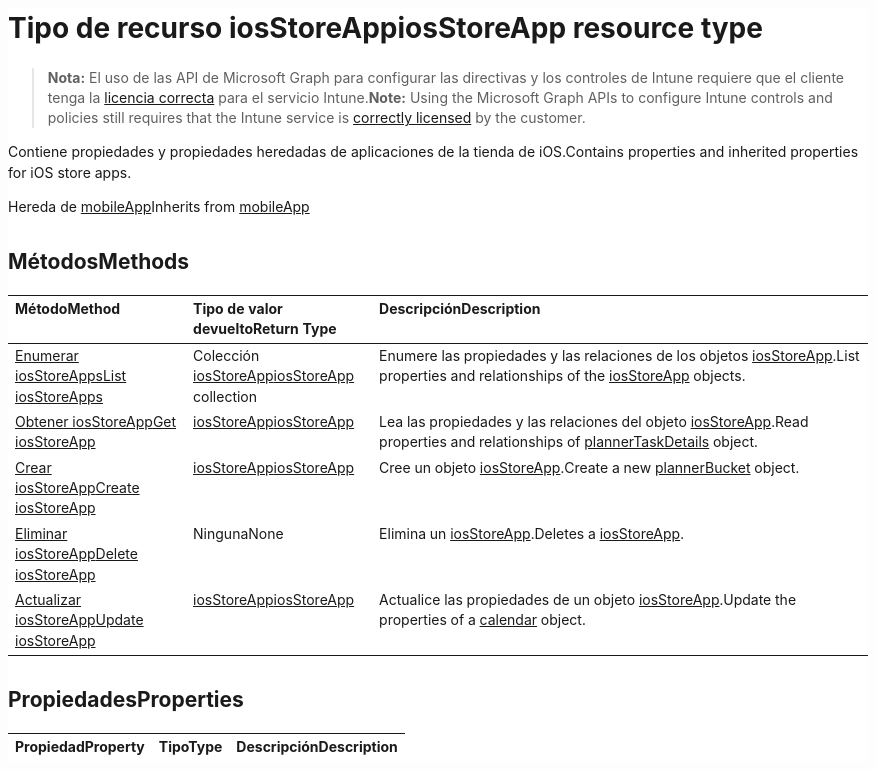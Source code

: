 # <a name="iosstoreapp-resource-type"></a><span data-ttu-id="cbe44-101">Tipo de recurso iosStoreApp</span><span class="sxs-lookup"><span data-stu-id="cbe44-101">iosStoreApp resource type</span></span>

> <span data-ttu-id="cbe44-102">**Nota:** El uso de las API de Microsoft Graph para configurar las directivas y los controles de Intune requiere que el cliente tenga la [licencia correcta](https://go.microsoft.com/fwlink/?linkid=839381) para el servicio Intune.</span><span class="sxs-lookup"><span data-stu-id="cbe44-102">**Note:** Using the Microsoft Graph APIs to configure Intune controls and policies still requires that the Intune service is [correctly licensed](https://go.microsoft.com/fwlink/?linkid=839381) by the customer.</span></span>

<span data-ttu-id="cbe44-103">Contiene propiedades y propiedades heredadas de aplicaciones de la tienda de iOS.</span><span class="sxs-lookup"><span data-stu-id="cbe44-103">Contains properties and inherited properties for iOS store apps.</span></span>

<span data-ttu-id="cbe44-104">Hereda de [mobileApp](../resources/intune_apps_mobileapp.md)</span><span class="sxs-lookup"><span data-stu-id="cbe44-104">Inherits from [mobileApp](../resources/intune_apps_mobileapp.md)</span></span>

## <a name="methods"></a><span data-ttu-id="cbe44-105">Métodos</span><span class="sxs-lookup"><span data-stu-id="cbe44-105">Methods</span></span>
|<span data-ttu-id="cbe44-106">Método</span><span class="sxs-lookup"><span data-stu-id="cbe44-106">Method</span></span>|<span data-ttu-id="cbe44-107">Tipo de valor devuelto</span><span class="sxs-lookup"><span data-stu-id="cbe44-107">Return Type</span></span>|<span data-ttu-id="cbe44-108">Descripción</span><span class="sxs-lookup"><span data-stu-id="cbe44-108">Description</span></span>|
|:---|:---|:---|
|[<span data-ttu-id="cbe44-109">Enumerar iosStoreApps</span><span class="sxs-lookup"><span data-stu-id="cbe44-109">List iosStoreApps</span></span>](../api/intune_apps_iosstoreapp_list.md)|<span data-ttu-id="cbe44-110">Colección [iosStoreApp](../resources/intune_apps_iosstoreapp.md)</span><span class="sxs-lookup"><span data-stu-id="cbe44-110">[iosStoreApp](../resources/intune_apps_iosstoreapp.md) collection</span></span>|<span data-ttu-id="cbe44-111">Enumere las propiedades y las relaciones de los objetos [iosStoreApp](../resources/intune_apps_iosstoreapp.md).</span><span class="sxs-lookup"><span data-stu-id="cbe44-111">List properties and relationships of the [iosStoreApp](../resources/intune_apps_iosstoreapp.md) objects.</span></span>|
|[<span data-ttu-id="cbe44-112">Obtener iosStoreApp</span><span class="sxs-lookup"><span data-stu-id="cbe44-112">Get iosStoreApp</span></span>](../api/intune_apps_iosstoreapp_get.md)|[<span data-ttu-id="cbe44-113">iosStoreApp</span><span class="sxs-lookup"><span data-stu-id="cbe44-113">iosStoreApp</span></span>](../resources/intune_apps_iosstoreapp.md)|<span data-ttu-id="cbe44-114">Lea las propiedades y las relaciones del objeto [iosStoreApp](../resources/intune_apps_iosstoreapp.md).</span><span class="sxs-lookup"><span data-stu-id="cbe44-114">Read properties and relationships of [plannerTaskDetails](../resources/intune_apps_iosstoreapp.md) object.</span></span>|
|[<span data-ttu-id="cbe44-115">Crear iosStoreApp</span><span class="sxs-lookup"><span data-stu-id="cbe44-115">Create iosStoreApp</span></span>](../api/intune_apps_iosstoreapp_create.md)|[<span data-ttu-id="cbe44-116">iosStoreApp</span><span class="sxs-lookup"><span data-stu-id="cbe44-116">iosStoreApp</span></span>](../resources/intune_apps_iosstoreapp.md)|<span data-ttu-id="cbe44-117">Cree un objeto [iosStoreApp](../resources/intune_apps_iosstoreapp.md).</span><span class="sxs-lookup"><span data-stu-id="cbe44-117">Create a new [plannerBucket](../resources/intune_apps_iosstoreapp.md) object.</span></span>|
|[<span data-ttu-id="cbe44-118">Eliminar iosStoreApp</span><span class="sxs-lookup"><span data-stu-id="cbe44-118">Delete iosStoreApp</span></span>](../api/intune_apps_iosstoreapp_delete.md)|<span data-ttu-id="cbe44-119">Ninguna</span><span class="sxs-lookup"><span data-stu-id="cbe44-119">None</span></span>|<span data-ttu-id="cbe44-120">Elimina un [iosStoreApp](../resources/intune_apps_iosstoreapp.md).</span><span class="sxs-lookup"><span data-stu-id="cbe44-120">Deletes a [iosStoreApp](../resources/intune_apps_iosstoreapp.md).</span></span>|
|[<span data-ttu-id="cbe44-121">Actualizar iosStoreApp</span><span class="sxs-lookup"><span data-stu-id="cbe44-121">Update iosStoreApp</span></span>](../api/intune_apps_iosstoreapp_update.md)|[<span data-ttu-id="cbe44-122">iosStoreApp</span><span class="sxs-lookup"><span data-stu-id="cbe44-122">iosStoreApp</span></span>](../resources/intune_apps_iosstoreapp.md)|<span data-ttu-id="cbe44-123">Actualice las propiedades de un objeto [iosStoreApp](../resources/intune_apps_iosstoreapp.md).</span><span class="sxs-lookup"><span data-stu-id="cbe44-123">Update the properties of a [calendar](../resources/intune_apps_iosstoreapp.md) object.</span></span>|

## <a name="properties"></a><span data-ttu-id="cbe44-124">Propiedades</span><span class="sxs-lookup"><span data-stu-id="cbe44-124">Properties</span></span>
|<span data-ttu-id="cbe44-125">Propiedad</span><span class="sxs-lookup"><span data-stu-id="cbe44-125">Property</span></span>|<span data-ttu-id="cbe44-126">Tipo</span><span class="sxs-lookup"><span data-stu-id="cbe44-126">Type</span></span>|<span data-ttu-id="cbe44-127">Descripción</span><span class="sxs-lookup"><span data-stu-id="cbe44-127">Description</span></span>|
|:---|:---|:---|